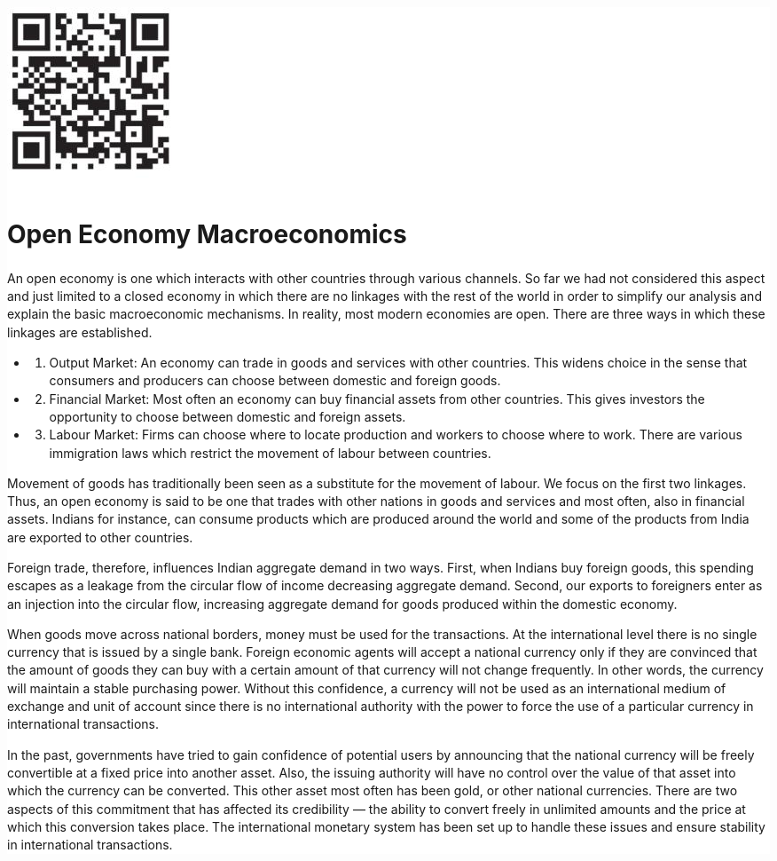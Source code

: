 ![](_page_0_Picture_0.jpeg)

# Open Economy Macroeconomics

An open economy is one which interacts with other countries through various channels. So far we had not considered this aspect and just limited to a closed economy in which there are no linkages with the rest of the world in order to simplify our analysis and explain the basic macroeconomic mechanisms. In reality, most modern economies are open. There are three ways in which these linkages are established.

- 1. Output Market: An economy can trade in goods and services with other countries. This widens choice in the sense that consumers and producers can choose between domestic and foreign goods.
- 2. Financial Market: Most often an economy can buy financial assets from other countries. This gives investors the opportunity to choose between domestic and foreign assets.
- 3. Labour Market: Firms can choose where to locate production and workers to choose where to work. There are various immigration laws which restrict the movement of labour between countries.

Movement of goods has traditionally been seen as a substitute for the movement of labour. We focus on the first two linkages. Thus, an open economy is said to be one that trades with other nations in goods and services and most often, also in financial assets. Indians for instance, can consume products which are produced around the world and some of the products from India are exported to other countries.

 Foreign trade, therefore, influences Indian aggregate demand in two ways. First, when Indians buy foreign goods, this spending escapes as a leakage from the circular flow of income decreasing aggregate demand. Second, our exports to foreigners enter as an injection into the circular flow, increasing aggregate demand for goods produced within the domestic economy.

When goods move across national borders, money must be used for the transactions. At the international level there is no single currency that is issued by a single bank. Foreign economic agents will accept a national currency only if they are convinced that the amount of goods they can buy with a certain amount of that currency will not change frequently. In other words, the currency will maintain a stable purchasing power. Without this confidence, a currency will not be used as an international medium of exchange and unit of account since there is no international authority with the power to force the use of a particular currency in international transactions.

In the past, governments have tried to gain confidence of potential users by announcing that the national currency will be freely convertible at a fixed price into another asset. Also, the issuing authority will have no control over the value of that asset into which the currency can be converted. This other asset most often has been gold, or other national currencies. There are two aspects of this commitment that has affected its credibility — the ability to convert freely in unlimited amounts and the price at which this conversion takes place. The international monetary system has been set up to handle these issues and ensure stability in international transactions.
